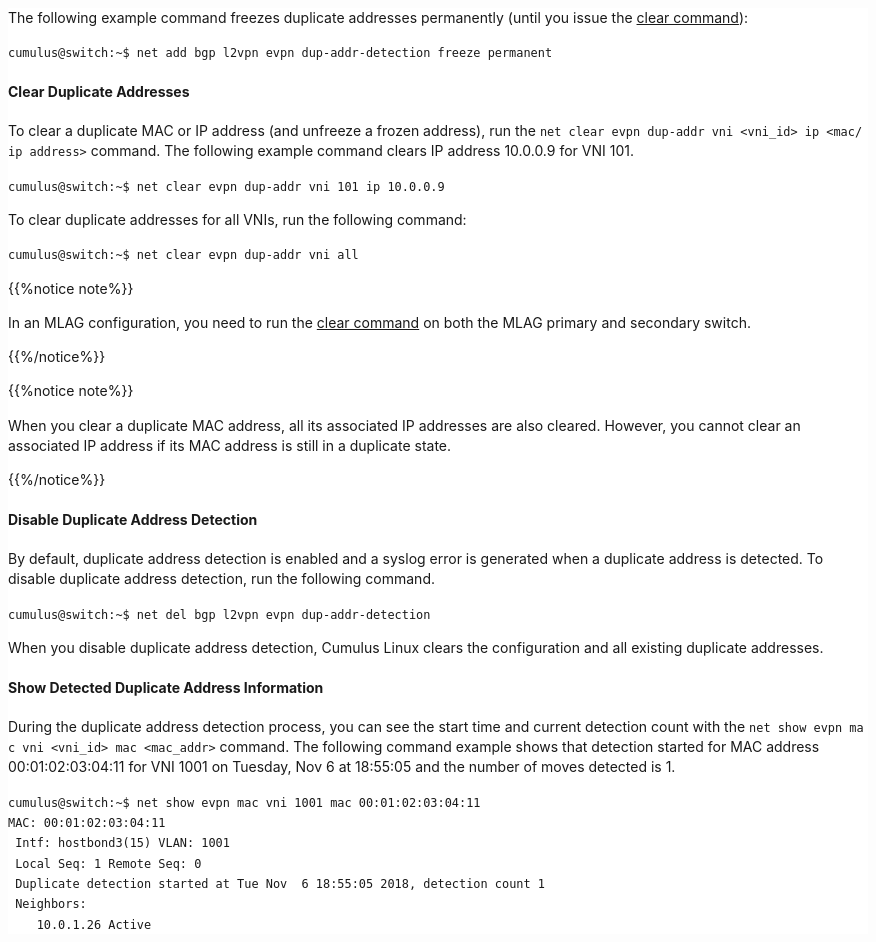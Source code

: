 The following example command freezes duplicate addresses permanently
(until you issue the [clear
command](#src-8362732_EthernetVirtualPrivateNetwork-EVPN-clearDuplicateAddress)):

    cumulus@switch:~$ net add bgp l2vpn evpn dup-addr-detection freeze permanent

#### Clear Duplicate Addresses</span>

To clear a duplicate MAC or IP address (and unfreeze a frozen address),
run the `net clear evpn dup-addr vni <vni_id> ip <mac/ip address>`
command. The following example command clears IP address 10.0.0.9 for
VNI 101.

    cumulus@switch:~$ net clear evpn dup-addr vni 101 ip 10.0.0.9

To clear duplicate addresses for all VNIs, run the following command:

    cumulus@switch:~$ net clear evpn dup-addr vni all

{{%notice note%}}

In an MLAG configuration, you need to run the [clear
command](#src-8362732_EthernetVirtualPrivateNetwork-EVPN-clearDuplicateAddress)
on both the MLAG primary and secondary switch.

{{%/notice%}}

{{%notice note%}}

When you clear a duplicate MAC address, all its associated IP addresses
are also cleared. However, you cannot clear an associated IP address if
its MAC address is still in a duplicate state.

{{%/notice%}}

#### Disable Duplicate Address Detection</span>

By default, duplicate address detection is enabled and a syslog error is
generated when a duplicate address is detected. To disable duplicate
address detection, run the following command.

    cumulus@switch:~$ net del bgp l2vpn evpn dup-addr-detection

When you disable duplicate address detection, Cumulus Linux clears the
configuration and all existing duplicate addresses.

#### Show Detected Duplicate Address Information</span>

During the duplicate address detection process, you can see the start
time and current detection count with the `net show evpn mac vni
<vni_id> mac <mac_addr>` command. The following command example shows
that detection started for MAC address 00:01:02:03:04:11 for VNI 1001 on
Tuesday, Nov 6 at 18:55:05 and the number of moves detected is 1.

    cumulus@switch:~$ net show evpn mac vni 1001 mac 00:01:02:03:04:11
    MAC: 00:01:02:03:04:11
     Intf: hostbond3(15) VLAN: 1001
     Local Seq: 1 Remote Seq: 0
     Duplicate detection started at Tue Nov  6 18:55:05 2018, detection count 1
     Neighbors:
        10.0.1.26 Active
